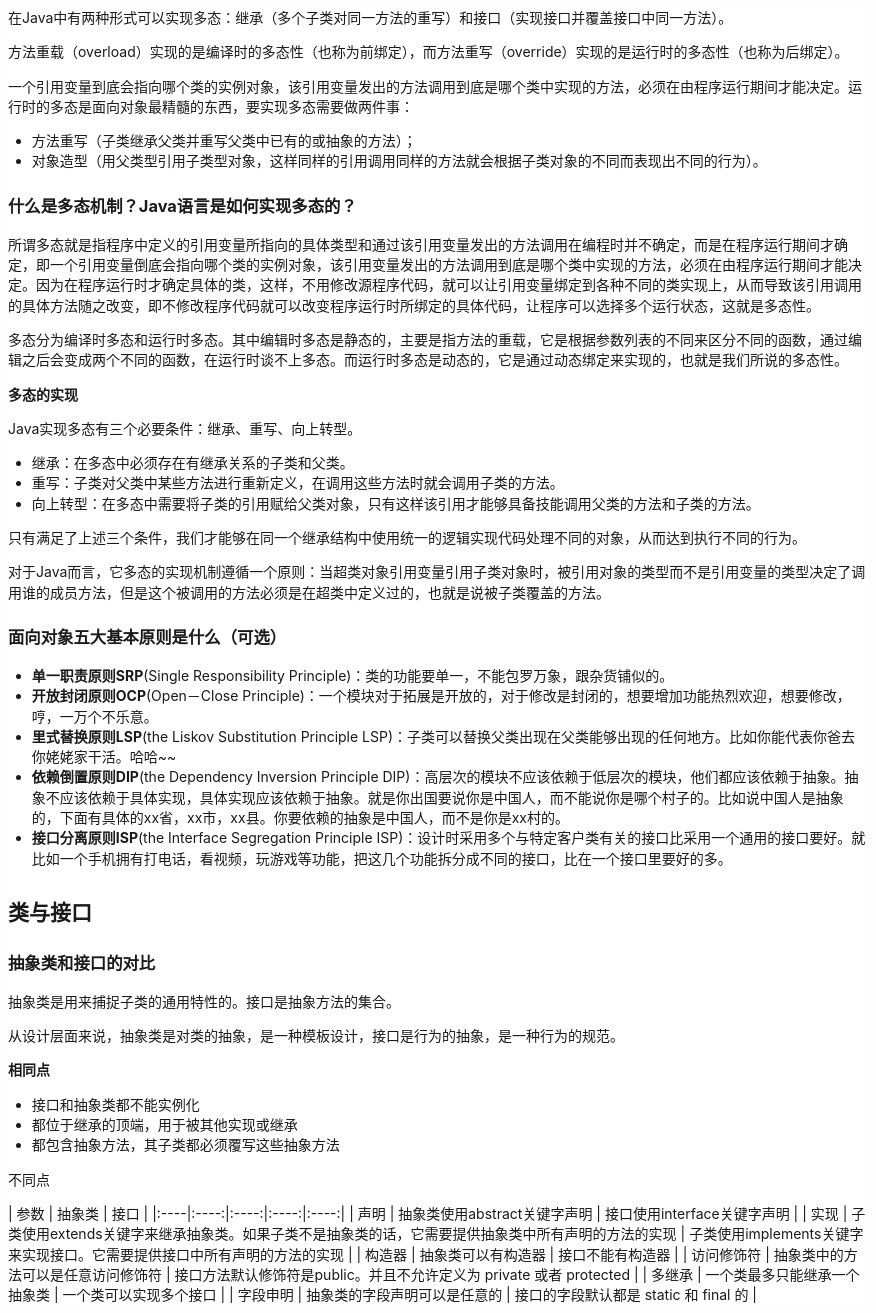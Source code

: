 在Java中有两种形式可以实现多态：继承（多个子类对同一方法的重写）和接口（实现接口并覆盖接口中同一方法）。

方法重载（overload）实现的是编译时的多态性（也称为前绑定），而方法重写（override）实现的是运行时的多态性（也称为后绑定）。

一个引用变量到底会指向哪个类的实例对象，该引用变量发出的方法调用到底是哪个类中实现的方法，必须在由程序运行期间才能决定。运行时的多态是面向对象最精髓的东西，要实现多态需要做两件事：

* 方法重写（子类继承父类并重写父类中已有的或抽象的方法）；
* 对象造型（用父类型引用子类型对象，这样同样的引用调用同样的方法就会根据子类对象的不同而表现出不同的行为）。
### 什么是多态机制？Java语言是如何实现多态的？

所谓多态就是指程序中定义的引用变量所指向的具体类型和通过该引用变量发出的方法调用在编程时并不确定，而是在程序运行期间才确定，即一个引用变量倒底会指向哪个类的实例对象，该引用变量发出的方法调用到底是哪个类中实现的方法，必须在由程序运行期间才能决定。因为在程序运行时才确定具体的类，这样，不用修改源程序代码，就可以让引用变量绑定到各种不同的类实现上，从而导致该引用调用的具体方法随之改变，即不修改程序代码就可以改变程序运行时所绑定的具体代码，让程序可以选择多个运行状态，这就是多态性。

多态分为编译时多态和运行时多态。其中编辑时多态是静态的，主要是指方法的重载，它是根据参数列表的不同来区分不同的函数，通过编辑之后会变成两个不同的函数，在运行时谈不上多态。而运行时多态是动态的，它是通过动态绑定来实现的，也就是我们所说的多态性。

**多态的实现**

Java实现多态有三个必要条件：继承、重写、向上转型。

* 继承：在多态中必须存在有继承关系的子类和父类。
* 重写：子类对父类中某些方法进行重新定义，在调用这些方法时就会调用子类的方法。
* 向上转型：在多态中需要将子类的引用赋给父类对象，只有这样该引用才能够具备技能调用父类的方法和子类的方法。

只有满足了上述三个条件，我们才能够在同一个继承结构中使用统一的逻辑实现代码处理不同的对象，从而达到执行不同的行为。

对于Java而言，它多态的实现机制遵循一个原则：当超类对象引用变量引用子类对象时，被引用对象的类型而不是引用变量的类型决定了调用谁的成员方法，但是这个被调用的方法必须是在超类中定义过的，也就是说被子类覆盖的方法。

### 面向对象五大基本原则是什么（可选）

* **单一职责原则SRP**(Single Responsibility Principle)：类的功能要单一，不能包罗万象，跟杂货铺似的。
* **开放封闭原则OCP**(Open－Close Principle)：一个模块对于拓展是开放的，对于修改是封闭的，想要增加功能热烈欢迎，想要修改，哼，一万个不乐意。
* **里式替换原则LSP**(the Liskov Substitution Principle LSP)：子类可以替换父类出现在父类能够出现的任何地方。比如你能代表你爸去你姥姥家干活。哈哈~~
* **依赖倒置原则DIP**(the Dependency Inversion Principle DIP)：高层次的模块不应该依赖于低层次的模块，他们都应该依赖于抽象。抽象不应该依赖于具体实现，具体实现应该依赖于抽象。就是你出国要说你是中国人，而不能说你是哪个村子的。比如说中国人是抽象的，下面有具体的xx省，xx市，xx县。你要依赖的抽象是中国人，而不是你是xx村的。
* **接口分离原则ISP**(the Interface Segregation Principle ISP)：设计时采用多个与特定客户类有关的接口比采用一个通用的接口要好。就比如一个手机拥有打电话，看视频，玩游戏等功能，把这几个功能拆分成不同的接口，比在一个接口里要好的多。
## 类与接口

### 抽象类和接口的对比

抽象类是用来捕捉子类的通用特性的。接口是抽象方法的集合。

从设计层面来说，抽象类是对类的抽象，是一种模板设计，接口是行为的抽象，是一种行为的规范。

**相同点**

* 接口和抽象类都不能实例化
* 都位于继承的顶端，用于被其他实现或继承
* 都包含抽象方法，其子类都必须覆写这些抽象方法

不同点

| 参数   | 抽象类   | 接口   | 
|:----|:----:|:----:|:----:|:----:|
| 声明   | 抽象类使用abstract关键字声明   | 接口使用interface关键字声明   | 
| 实现   | 子类使用extends关键字来继承抽象类。如果子类不是抽象类的话，它需要提供抽象类中所有声明的方法的实现   | 子类使用implements关键字来实现接口。它需要提供接口中所有声明的方法的实现   | 
| 构造器   | 抽象类可以有构造器   | 接口不能有构造器   | 
| 访问修饰符   | 抽象类中的方法可以是任意访问修饰符   | 接口方法默认修饰符是public。并且不允许定义为 private 或者 protected   | 
| 多继承   | 一个类最多只能继承一个抽象类   | 一个类可以实现多个接口   | 
| 字段申明   | 抽象类的字段声明可以是任意的   | 接口的字段默认都是 static 和 final 的   | 
